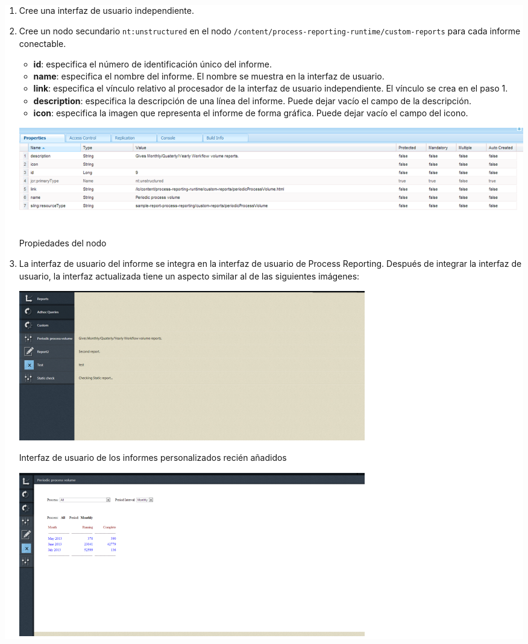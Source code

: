 1. Cree una interfaz de usuario independiente.
1. Cree un nodo secundario `nt:unstructured` en el nodo `/content/process-reporting-runtime/custom-reports` para cada informe conectable.

   * **id**: especifica el número de identificación único del informe.
   * **name**: especifica el nombre del informe. El nombre se muestra en la interfaz de usuario.
   * **link**: especifica el vínculo relativo al procesador de la interfaz de usuario independiente. El vínculo se crea en el paso 1.
   * **description**: especifica la descripción de una línea del informe. Puede dejar vacío el campo de la descripción.
   * **icon**: especifica la imagen que representa el informe de forma gráfica. Puede dejar vacío el campo del icono.

   ![Propiedades del nodo ](assets/node_properties_new.png)

   Propiedades del nodo

1. La interfaz de usuario del informe se integra en la interfaz de usuario de Process Reporting. Después de integrar la interfaz de usuario, la interfaz actualizada tiene un aspecto similar al de las siguientes imágenes:

   ![Interfaz de usuario de los informes personalizados recién añadidos](assets/sampleui_screenshot_new.png)

   Interfaz de usuario de los informes personalizados recién añadidos

   ![Pantalla de resultados de los informes personalizados](assets/jsp_display_new.png)
